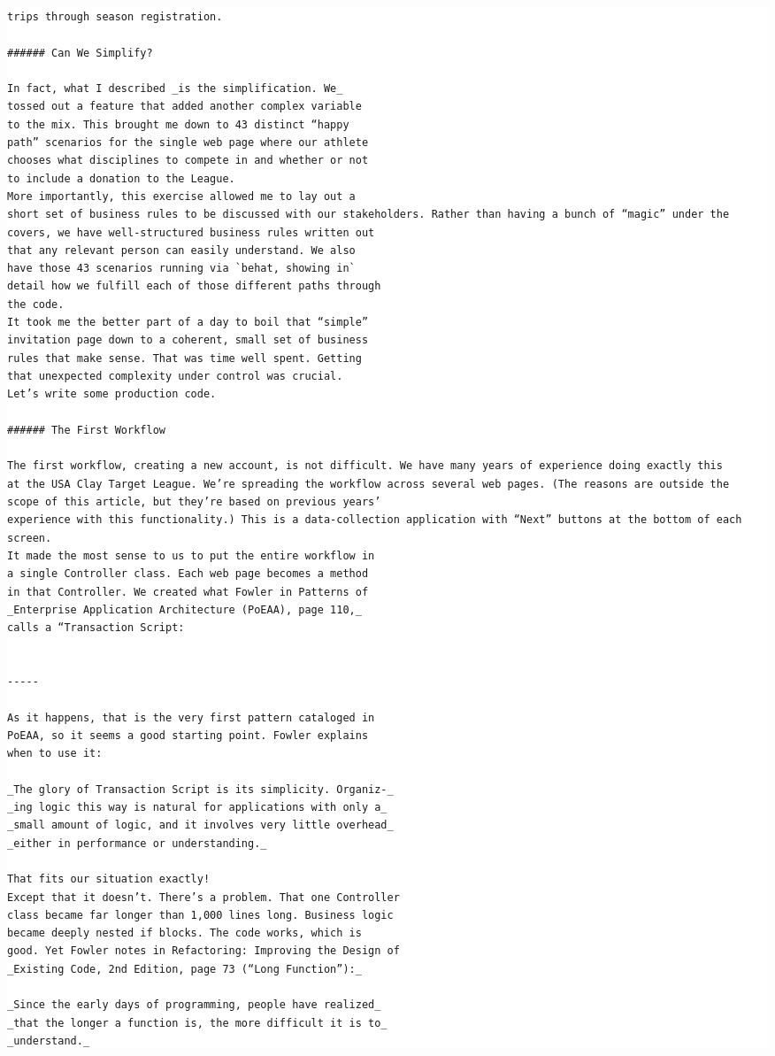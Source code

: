 ```
trips through season registration.

###### Can We Simplify?

In fact, what I described _is the simplification. We_
tossed out a feature that added another complex variable
to the mix. This brought me down to 43 distinct “happy
path” scenarios for the single web page where our athlete
chooses what disciplines to compete in and whether or not
to include a donation to the League.
More importantly, this exercise allowed me to lay out a
short set of business rules to be discussed with our stakeholders. Rather than having a bunch of “magic” under the
covers, we have well-structured business rules written out
that any relevant person can easily understand. We also
have those 43 scenarios running via `behat, showing in`
detail how we fulfill each of those different paths through
the code.
It took me the better part of a day to boil that “simple”
invitation page down to a coherent, small set of business
rules that make sense. That was time well spent. Getting
that unexpected complexity under control was crucial.
Let’s write some production code.

###### The First Workflow

The first workflow, creating a new account, is not difficult. We have many years of experience doing exactly this
at the USA Clay Target League. We’re spreading the workflow across several web pages. (The reasons are outside the
scope of this article, but they’re based on previous years’
experience with this functionality.) This is a data-collection application with “Next” buttons at the bottom of each
screen.
It made the most sense to us to put the entire workflow in
a single Controller class. Each web page becomes a method
in that Controller. We created what Fowler in Patterns of
_Enterprise Application Architecture (PoEAA), page 110,_
calls a “Transaction Script:


-----

As it happens, that is the very first pattern cataloged in
PoEAA, so it seems a good starting point. Fowler explains
when to use it:

_The glory of Transaction Script is its simplicity. Organiz-_
_ing logic this way is natural for applications with only a_
_small amount of logic, and it involves very little overhead_
_either in performance or understanding._

That fits our situation exactly!
Except that it doesn’t. There’s a problem. That one Controller
class became far longer than 1,000 lines long. Business logic
became deeply nested if blocks. The code works, which is
good. Yet Fowler notes in Refactoring: Improving the Design of
_Existing Code, 2nd Edition, page 73 (“Long Function”):_

_Since the early days of programming, people have realized_
_that the longer a function is, the more difficult it is to_
_understand._

```